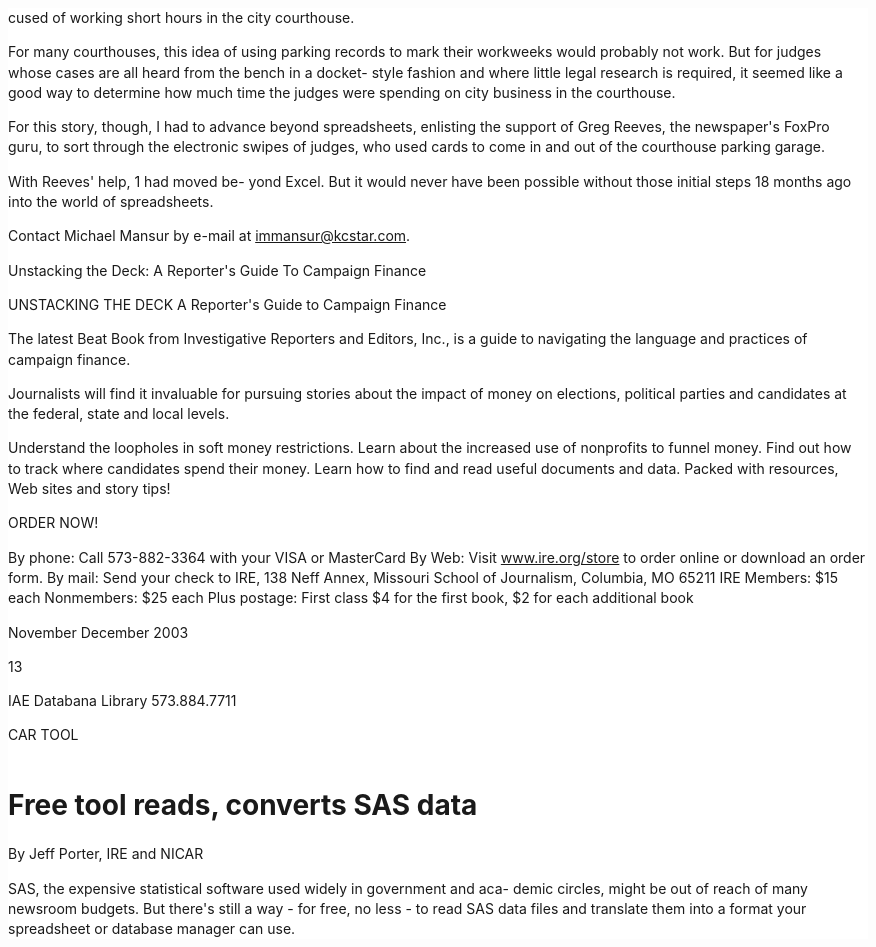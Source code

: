 cused of working short hours in the city courthouse. 

For many courthouses, this idea of using parking records to mark their workweeks would probably not work. But for judges whose cases are all heard from the bench in a docket- style fashion and where little legal research is required, it seemed like a good way to determine how much time the judges were spending on city business in the courthouse. 

For this story, though, I had to advance beyond spreadsheets, enlisting the support of Greg Reeves, the newspaper's FoxPro guru, to sort through the electronic swipes of judges, who used cards to come in and out of the courthouse parking garage. 

With Reeves' help, 1 had moved be- yond Excel. But it would never have been possible without those initial steps 18 months ago into the world of spreadsheets. 

Contact Michael Mansur by e-mail at immansur@kcstar.com. 

Unstacking the Deck: A Reporter's Guide To Campaign Finance 

UNSTACKING
 THE DECK
 A Reporter's Guide
 to Campaign Finance


The latest Beat Book from Investigative Reporters and Editors, Inc., is a guide to navigating the language and practices of campaign finance. 

Journalists will find it invaluable for pursuing stories about the impact of money on elections, political parties and candidates at the federal, state and local levels. 

Understand the loopholes in soft money restrictions. 
Learn about the increased use of nonprofits to funnel money. 
Find out how to track where candidates spend their money. 
Learn how to find and read useful documents and data. 
Packed with resources, Web sites and story tips! 

ORDER NOW! 

By phone: Call 573-882-3364 with your VISA or MasterCard By Web: Visit www.ire.org/store to order online or download an order form. By mail: Send your check to IRE, 138 Neff Annex, Missouri School of Journalism, Columbia, MO 65211 IRE Members: $15 each Nonmembers: $25 each Plus postage: First class $4 for the first book, $2 for each additional book 

November
December 2003


13


IAE Databana Library 573.884.7711 

CAR TOOL 

# Free tool reads, converts SAS data 

By Jeff Porter, IRE and NICAR 

SAS, the expensive statistical software used widely in government and aca- demic circles, might be out of reach of many newsroom budgets. But there's still a way - for free, no less - to read SAS data files and translate them into a format your spreadsheet or database manager can use. 
